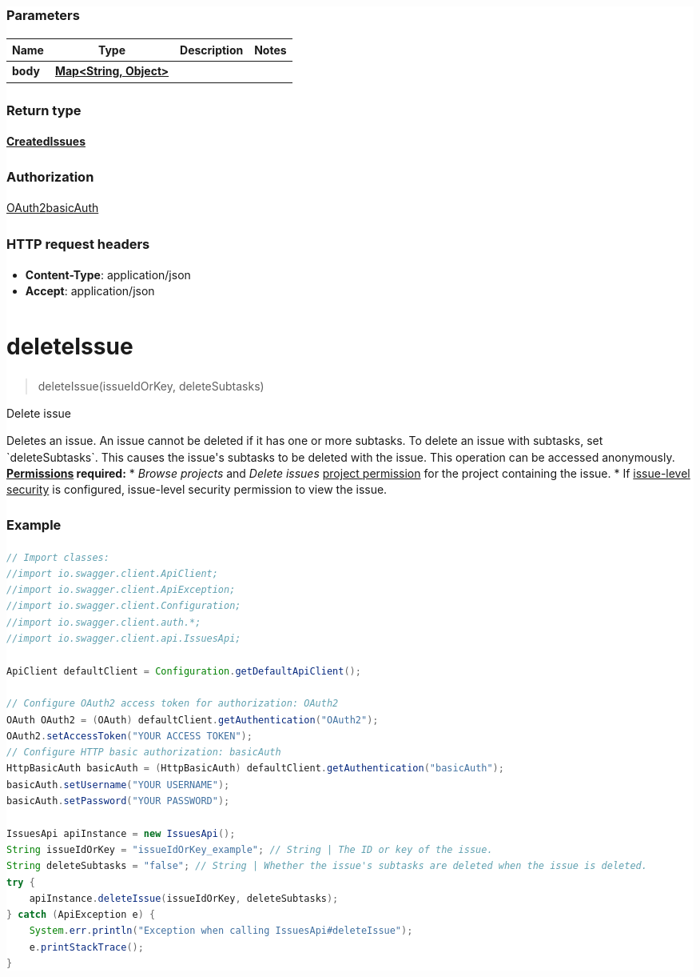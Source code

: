 ### Parameters

Name | Type | Description  | Notes
------------- | ------------- | ------------- | -------------
 **body** | [**Map&lt;String, Object&gt;**](Map.md)|  |

### Return type

[**CreatedIssues**](CreatedIssues.md)

### Authorization

[OAuth2](../README.md#OAuth2)[basicAuth](../README.md#basicAuth)

### HTTP request headers

 - **Content-Type**: application/json
 - **Accept**: application/json

<a name="deleteIssue"></a>
# **deleteIssue**
> deleteIssue(issueIdOrKey, deleteSubtasks)

Delete issue

Deletes an issue.  An issue cannot be deleted if it has one or more subtasks. To delete an issue with subtasks, set &#x60;deleteSubtasks&#x60;. This causes the issue&#x27;s subtasks to be deleted with the issue.  This operation can be accessed anonymously.  **[Permissions](#permissions) required:**   *  *Browse projects* and *Delete issues* [project permission](https://confluence.atlassian.com/x/yodKLg) for the project containing the issue.  *  If [issue-level security](https://confluence.atlassian.com/x/J4lKLg) is configured, issue-level security permission to view the issue.

### Example
```java
// Import classes:
//import io.swagger.client.ApiClient;
//import io.swagger.client.ApiException;
//import io.swagger.client.Configuration;
//import io.swagger.client.auth.*;
//import io.swagger.client.api.IssuesApi;

ApiClient defaultClient = Configuration.getDefaultApiClient();

// Configure OAuth2 access token for authorization: OAuth2
OAuth OAuth2 = (OAuth) defaultClient.getAuthentication("OAuth2");
OAuth2.setAccessToken("YOUR ACCESS TOKEN");
// Configure HTTP basic authorization: basicAuth
HttpBasicAuth basicAuth = (HttpBasicAuth) defaultClient.getAuthentication("basicAuth");
basicAuth.setUsername("YOUR USERNAME");
basicAuth.setPassword("YOUR PASSWORD");

IssuesApi apiInstance = new IssuesApi();
String issueIdOrKey = "issueIdOrKey_example"; // String | The ID or key of the issue.
String deleteSubtasks = "false"; // String | Whether the issue's subtasks are deleted when the issue is deleted.
try {
    apiInstance.deleteIssue(issueIdOrKey, deleteSubtasks);
} catch (ApiException e) {
    System.err.println("Exception when calling IssuesApi#deleteIssue");
    e.printStackTrace();
}
```
